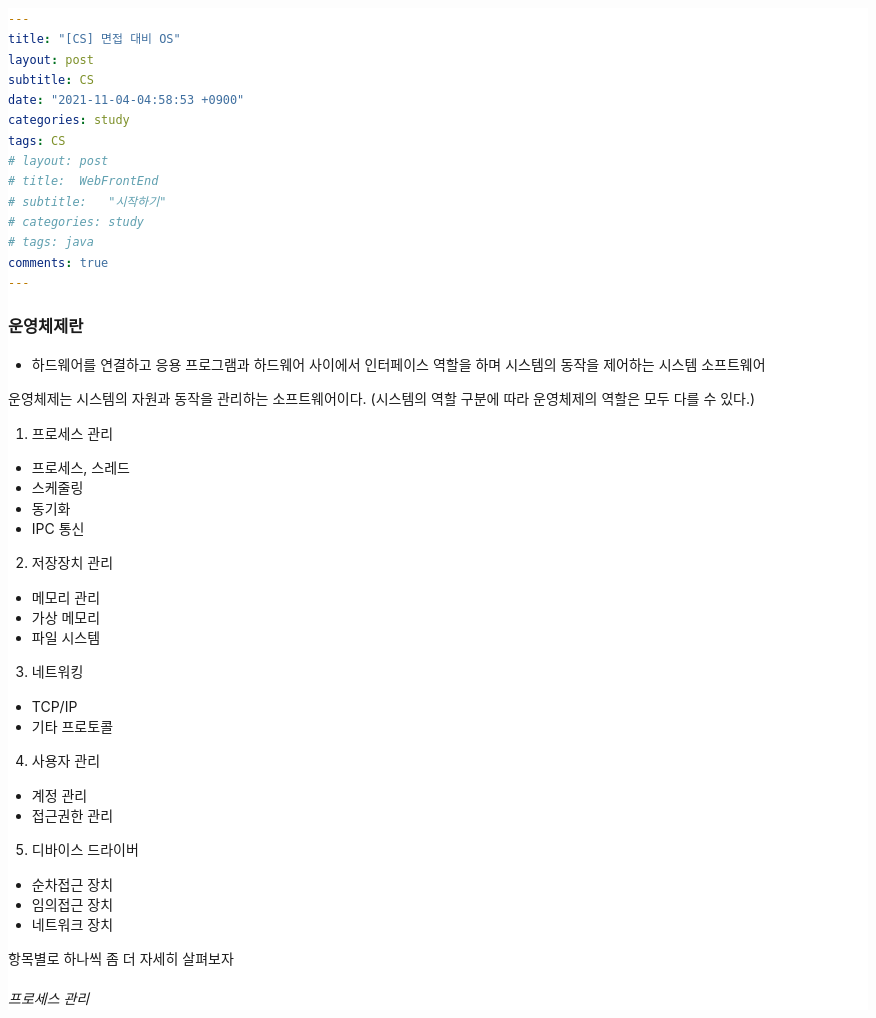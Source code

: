 ```yaml
---
title: "[CS] 면접 대비 OS"
layout: post
subtitle: CS
date: "2021-11-04-04:58:53 +0900"
categories: study
tags: CS
# layout: post
# title:  WebFrontEnd
# subtitle:   "시작하기"
# categories: study
# tags: java
comments: true
---
```


### 운영체제란

- 하드웨어를 연결하고 응용 프로그램과 하드웨어 사이에서 인터페이스 역할을 하며 시스템의 동작을 제어하는 시스템 소프트웨어

운영체제는 시스템의 자원과 동작을 관리하는 소프트웨어이다.
(시스템의 역할 구분에 따라 운영체제의 역할은 모두 다를 수 있다.)

1. 프로세스 관리

- 프로세스, 스레드
- 스케줄링
- 동기화
- IPC 통신

2. 저장장치 관리

- 메모리 관리
- 가상 메모리
- 파일 시스템

3. 네트워킹

- TCP/IP
- 기타 프로토콜

4. 사용자 관리

- 계정 관리
- 접근권한 관리

5. 디바이스 드라이버

- 순차접근 장치
- 임의접근 장치
- 네트워크 장치

항목별로 하나씩 좀 더 자세히 살펴보자


###### 프로세스 관리
